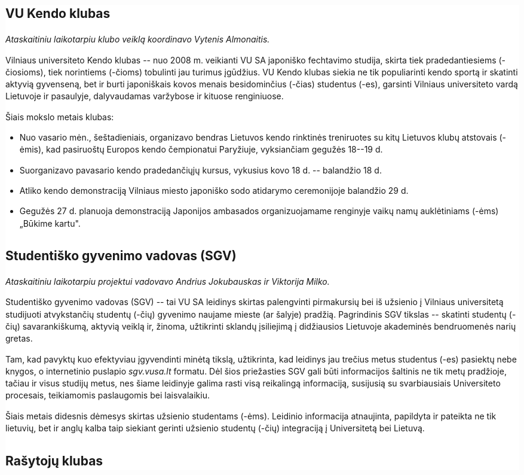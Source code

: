 ## VU Kendo klubas

*Ataskaitiniu laikotarpiu klubo veiklą koordinavo Vytenis Almonaitis.*

Vilniaus universiteto Kendo klubas -- nuo 2008 m. veikianti VU SA
japoniško fechtavimo studija, skirta tiek pradedantiesiems (-čiosioms),
tiek norintiems (-čioms) tobulinti jau turimus įgūdžius. VU Kendo klubas
siekia ne tik populiarinti kendo sportą ir skatinti aktyvią gyvenseną,
bet ir burti japoniškais kovos menais besidominčius (-čias) studentus
(-es), garsinti Vilniaus universiteto vardą Lietuvoje ir pasaulyje,
dalyvaudamas varžybose ir kituose renginiuose.

Šiais mokslo metais klubas:

- Nuo vasario mėn., šeštadieniais, organizavo bendras Lietuvos kendo
    rinktinės treniruotes su kitų Lietuvos klubų atstovais (-ėmis), kad
    pasiruoštų Europos kendo čempionatui Paryžiuje, vyksiančiam gegužės
    18--19 d.

- Suorganizavo pavasario kendo pradedančiųjų kursus, vykusius kovo
    18 d. -- balandžio 18 d.

- Atliko kendo demonstraciją Vilniaus miesto japoniško sodo atidarymo
    ceremonijoje balandžio 29 d.

- Gegužės 27 d. planuoja demonstraciją Japonijos ambasados
    organizuojamame renginyje vaikų namų auklėtiniams (-ėms) „Būkime
    kartu".

## Studentiško gyvenimo vadovas (SGV)

*Ataskaitiniu laikotarpiu projektui vadovavo Andrius Jokubauskas ir Viktorija Milko.*

Studentiško gyvenimo vadovas (SGV) -- tai VU SA leidinys skirtas
palengvinti pirmakursių bei iš užsienio į Vilniaus universitetą
studijuoti atvykstančių studentų (-čių) gyvenimo naujame mieste (ar
šalyje) pradžią. Pagrindinis SGV tikslas -- skatinti studentų (-čių)
savarankiškumą, aktyvią veiklą ir, žinoma, užtikrinti sklandų įsiliejimą
į didžiausios Lietuvoje akademinės bendruomenės narių gretas.

Tam, kad pavyktų kuo efektyviau įgyvendinti minėtą tikslą, užtikrinta,
kad leidinys jau trečius metus studentus (-es) pasiektų nebe knygos, o
internetinio puslapio *sgv.vusa.lt* formatu. Dėl šios priežasties SGV
gali būti informacijos šaltinis ne tik metų pradžioje, tačiau ir visus
studijų metus, nes šiame leidinyje galima rasti visą reikalingą
informaciją, susijusią su svarbiausiais Universiteto procesais,
teikiamomis paslaugomis bei laisvalaikiu.

Šiais metais didesnis dėmesys skirtas užsienio studentams (-ėms).
Leidinio informacija atnaujinta, papildyta ir pateikta ne tik lietuvių,
bet ir anglų kalba taip siekiant gerinti užsienio studentų (-čių)
integraciją į Universitetą bei Lietuvą.

## Rašytojų klubas
